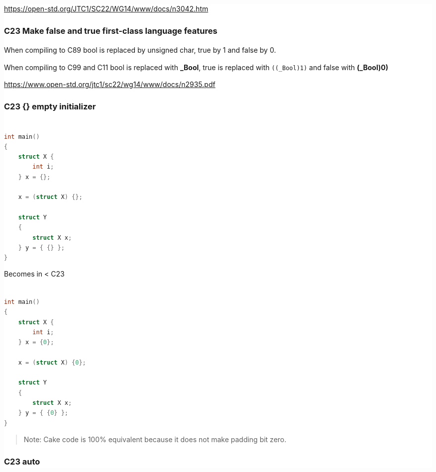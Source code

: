 https://open-std.org/JTC1/SC22/WG14/www/docs/n3042.htm

### C23 Make false and true first-class language features

When compiling to C89 bool is replaced by unsigned char,  true by 1 and false by 0. 

When compiling to C99 and C11 bool is replaced with **_Bool**, true is replaced with `((_Bool)1)` 
and false with **(_Bool)0)**

https://www.open-std.org/jtc1/sc22/wg14/www/docs/n2935.pdf

###  C23 {} empty initializer

```c

int main()
{
    struct X {
        int i;
    } x = {};

    x = (struct X) {};

    struct Y
    {
        struct X x;
    } y = { {} };
}  

```

Becomes in < C23

```c

int main()
{
    struct X {
        int i;
    } x = {0};

    x = (struct X) {0};

    struct Y
    {
        struct X x;
    } y = { {0} };
}

```

> Note: Cake code is 100% equivalent because it does not make padding bit zero.

###  C23 auto
